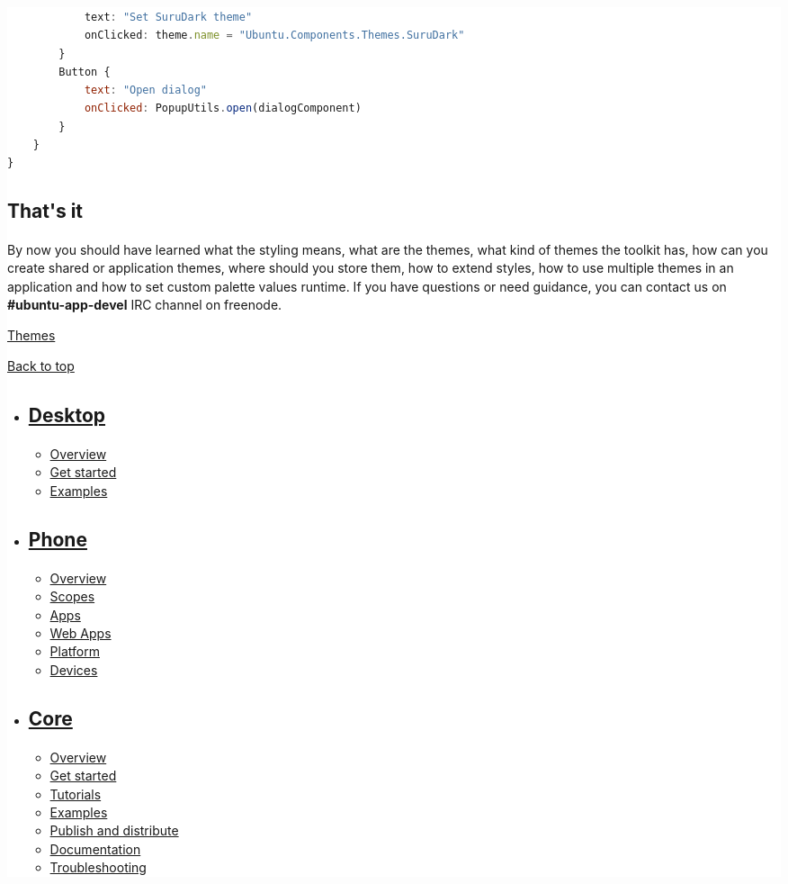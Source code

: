 ``` qml
            text: "Set SuruDark theme"
            onClicked: theme.name = "Ubuntu.Components.Themes.SuruDark"
        }
        Button {
            text: "Open dialog"
            onClicked: PopupUtils.open(dialogComponent)
        }
    }
}
```

<span id="that-s-it"></span>
That's it
---------

By now you should have learned what the styling means, what are the themes, what kind of themes the toolkit has, how can you create shared or application themes, where should you store them, how to extend styles, how to use multiple themes in an application and how to set custom palette values runtime. If you have questions or need guidance, you can contact us on **\#ubuntu-app-devel** IRC channel on freenode.

<a href="../UbuntuUserInterfaceToolkit.ubuntu-theming-themes/index.html" class="prevPage">Themes</a>

[Back to top](index.html#)

-   [Desktop](https://developer.ubuntu.com/en/desktop/)
    ---------------------------------------------------

    -   [Overview](https://developer.ubuntu.com/en/desktop/)
    -   [Get started](http://snapcraft.io/?utm_source=developer.ubuntu.com&utm_medium=devportal&utm_term=snaps%20snapcraft%20desktop&utm_content=menu&utm_campaign=duc_snappers)
    -   [Examples](https://github.com/ubuntu/snappy-playpen)

-   [Phone](https://developer.ubuntu.com/en/phone/)
    -----------------------------------------------

    -   [Overview](https://developer.ubuntu.com/en/phone/)
    -   [Scopes](https://developer.ubuntu.com/en/phone/scopes/)
    -   [Apps](https://developer.ubuntu.com/en/phone/apps/)
    -   [Web Apps](https://developer.ubuntu.com/en/phone/web/)
    -   [Platform](https://developer.ubuntu.com/en/phone/platform/)
    -   [Devices](https://developer.ubuntu.com/en/phone/devices/)

-   [Core](https://developer.ubuntu.com/core)
    -----------------------------------------

    -   [Overview](https://developer.ubuntu.com/core)
    -   [Get started](https://developer.ubuntu.com/core/get-started)
    -   [Tutorials](https://developer.ubuntu.com/core/tutorials)
    -   [Examples](https://developer.ubuntu.com/core/examples)
    -   [Publish and distribute](https://developer.ubuntu.com/core/publish-and-distribute)
    -   [Documentation](https://developer.ubuntu.com/core/documentation)
    -   [Troubleshooting](https://developer.ubuntu.com/core/troubleshooting)
